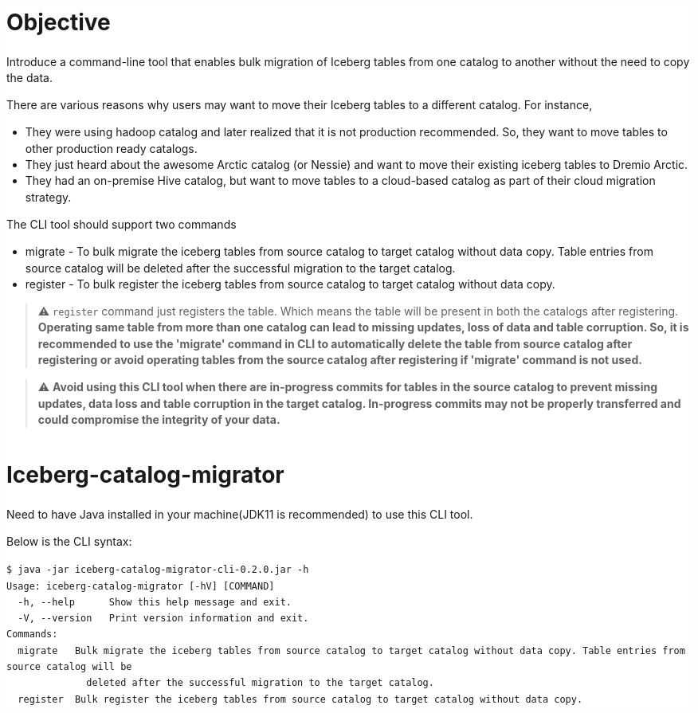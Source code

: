 # Objective 
Introduce a command-line tool that enables bulk migration of Iceberg tables from one catalog to another without the need to copy the data.

There are various reasons why users may want to move their Iceberg tables to a different catalog. For instance,
* They were using hadoop catalog and later realized that it is not production recommended. So, they want to move tables to other production ready catalogs.
* They just heard about the awesome Arctic catalog (or Nessie) and want to move their existing iceberg tables to Dremio Arctic.
* They had an on-premise Hive catalog, but want to move tables to a cloud-based catalog as part of their cloud migration strategy.

The CLI tool should support two commands
* migrate - To bulk migrate the iceberg tables from source catalog to target catalog without data copy. 
Table entries from source catalog will be deleted after the successful migration to the target catalog.
* register - To bulk register the iceberg tables from source catalog to target catalog without data copy. 

> :warning: `register` command just registers the table.
Which means the table will be present in both the catalogs after registering.
**Operating same table from more than one catalog can lead to missing updates, loss of data and table corruption.
So, it is recommended to use the 'migrate' command in CLI to automatically delete the table from source catalog after registering
or avoid operating tables from the source catalog after registering if 'migrate' command is not used.**

> :warning: **Avoid using this CLI tool when there are in-progress commits for tables in the source catalog 
to prevent missing updates, data loss and table corruption in the target catalog. 
In-progress commits may not be properly transferred and could compromise the integrity of your data.**

# Iceberg-catalog-migrator
Need to have Java installed in your machine(JDK11 is recommended) to use this CLI tool.

Below is the CLI syntax:
```
$ java -jar iceberg-catalog-migrator-cli-0.2.0.jar -h        
Usage: iceberg-catalog-migrator [-hV] [COMMAND]
  -h, --help      Show this help message and exit.
  -V, --version   Print version information and exit.
Commands:
  migrate   Bulk migrate the iceberg tables from source catalog to target catalog without data copy. Table entries from source catalog will be
              deleted after the successful migration to the target catalog.
  register  Bulk register the iceberg tables from source catalog to target catalog without data copy.
```

